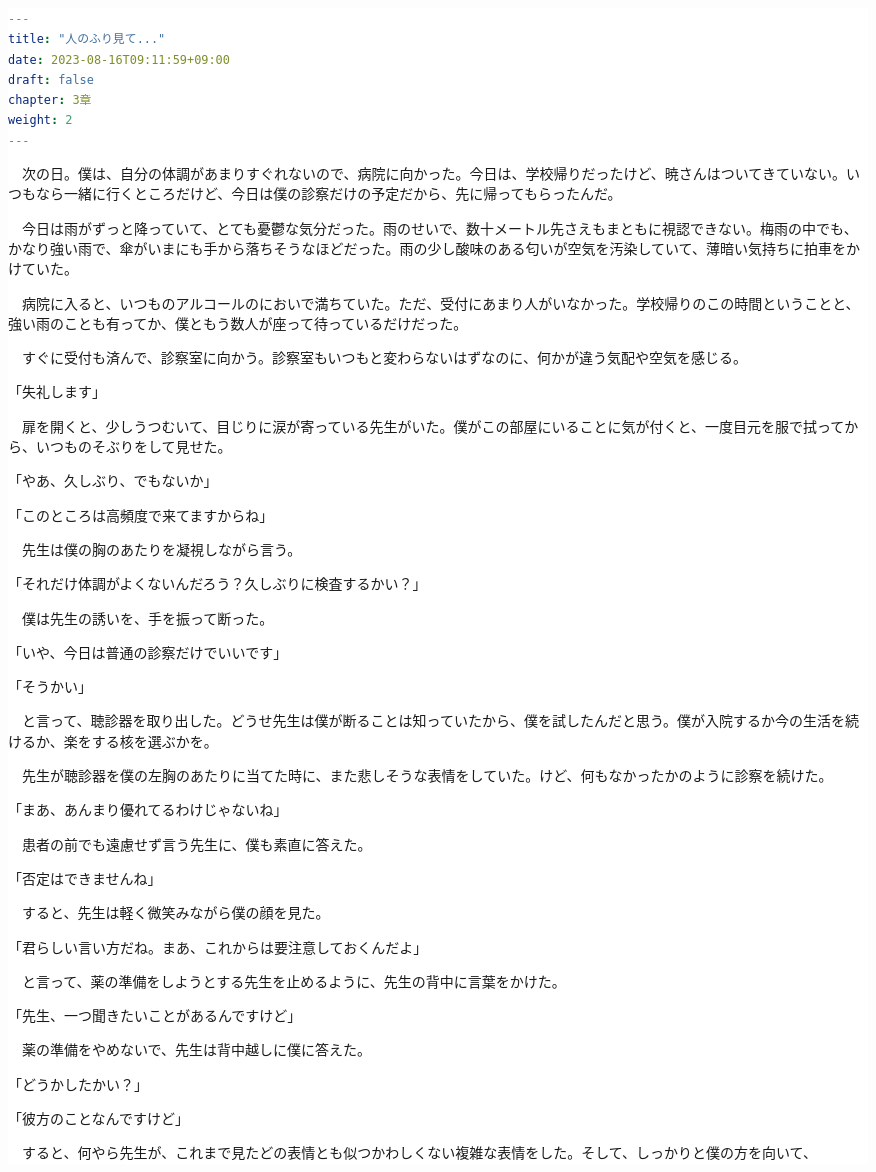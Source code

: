 ```yaml
---
title: "人のふり見て..."
date: 2023-08-16T09:11:59+09:00
draft: false
chapter: 3章
weight: 2
---
```


　次の日。僕は、自分の体調があまりすぐれないので、病院に向かった。今日は、学校帰りだったけど、暁さんはついてきていない。いつもなら一緒に行くところだけど、今日は僕の診察だけの予定だから、先に帰ってもらったんだ。

　今日は雨がずっと降っていて、とても憂鬱な気分だった。雨のせいで、数十メートル先さえもまともに視認できない。梅雨の中でも、かなり強い雨で、傘がいまにも手から落ちそうなほどだった。雨の少し酸味のある匂いが空気を汚染していて、薄暗い気持ちに拍車をかけていた。

　病院に入ると、いつものアルコールのにおいで満ちていた。ただ、受付にあまり人がいなかった。学校帰りのこの時間ということと、強い雨のことも有ってか、僕ともう数人が座って待っているだけだった。

　すぐに受付も済んで、診察室に向かう。診察室もいつもと変わらないはずなのに、何かが違う気配や空気を感じる。

「失礼します」

　扉を開くと、少しうつむいて、目じりに涙が寄っている先生がいた。僕がこの部屋にいることに気が付くと、一度目元を服で拭ってから、いつものそぶりをして見せた。

「やあ、久しぶり、でもないか」

「このところは高頻度で来てますからね」

　先生は僕の胸のあたりを凝視しながら言う。

「それだけ体調がよくないんだろう？久しぶりに検査するかい？」

　僕は先生の誘いを、手を振って断った。

「いや、今日は普通の診察だけでいいです」

「そうかい」

　と言って、聴診器を取り出した。どうせ先生は僕が断ることは知っていたから、僕を試したんだと思う。僕が入院するか今の生活を続けるか、楽をする核を選ぶかを。

　先生が聴診器を僕の左胸のあたりに当てた時に、また悲しそうな表情をしていた。けど、何もなかったかのように診察を続けた。

「まあ、あんまり優れてるわけじゃないね」

　患者の前でも遠慮せず言う先生に、僕も素直に答えた。

「否定はできませんね」

　すると、先生は軽く微笑みながら僕の顔を見た。

「君らしい言い方だね。まあ、これからは要注意しておくんだよ」

　と言って、薬の準備をしようとする先生を止めるように、先生の背中に言葉をかけた。

「先生、一つ聞きたいことがあるんですけど」

　薬の準備をやめないで、先生は背中越しに僕に答えた。

「どうかしたかい？」

「彼方のことなんですけど」

　すると、何やら先生が、これまで見たどの表情とも似つかわしくない複雑な表情をした。そして、しっかりと僕の方を向いて、

